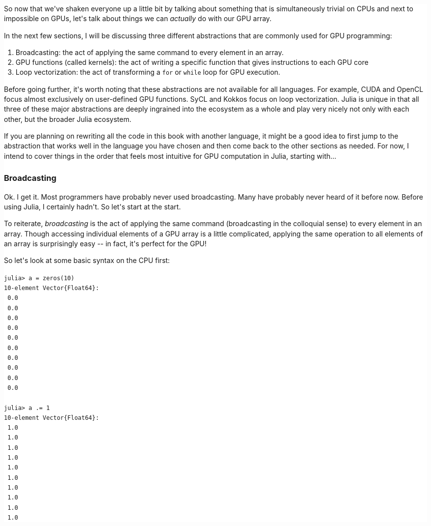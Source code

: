 So now that we've shaken everyone up a little bit by talking about something that is simultaneously trivial on CPUs and next to impossible on GPUs, let's talk about things we can *actually* do with our GPU array.

In the next few sections, I will be discussing three different abstractions that are commonly used for GPU programming:
1. Broadcasting: the act of applying the same command to every element in an array.
2. GPU functions (called kernels): the act of writing a specific function that gives instructions to each GPU core
3. Loop vectorization: the act of transforming a `for` or `while` loop for GPU execution.

Before going further, it's worth noting that these abstractions are not available for all languages.
For example, CUDA and OpenCL focus almost exclusively on user-defined GPU functions.
SyCL and Kokkos focus on loop vectorization.
Julia is unique in that all three of these major abstractions are deeply ingrained into the ecosystem as a whole and play very nicely not only with each other, but the broader Julia ecosystem.

If you are planning on rewriting all the code in this book with another language, it might be a good idea to first jump to the abstraction that works well in the language you have chosen and then come back to the other sections as needed.
For now, I intend to cover things in the order that feels most intuitive for GPU computation in Julia, starting with...

### Broadcasting

Ok.
I get it.
Most programmers have probably never used broadcasting.
Many have probably never heard of it before now.
Before using Julia, I certainly hadn't.
So let's start at the start.

To reiterate, *broadcasting* is the act of applying the same command (broadcasting in the colloquial sense) to every element in an array.
Though accessing individual elements of a GPU array is a little complicated, applying the same operation to all elements of an array is surprisingly easy -- in fact, it's perfect for the GPU!

So let's look at some basic syntax on the CPU first:

```
julia> a = zeros(10)
10-element Vector{Float64}:
 0.0
 0.0
 0.0
 0.0
 0.0
 0.0
 0.0
 0.0
 0.0
 0.0

julia> a .= 1
10-element Vector{Float64}:
 1.0
 1.0
 1.0
 1.0
 1.0
 1.0
 1.0
 1.0
 1.0
 1.0

```